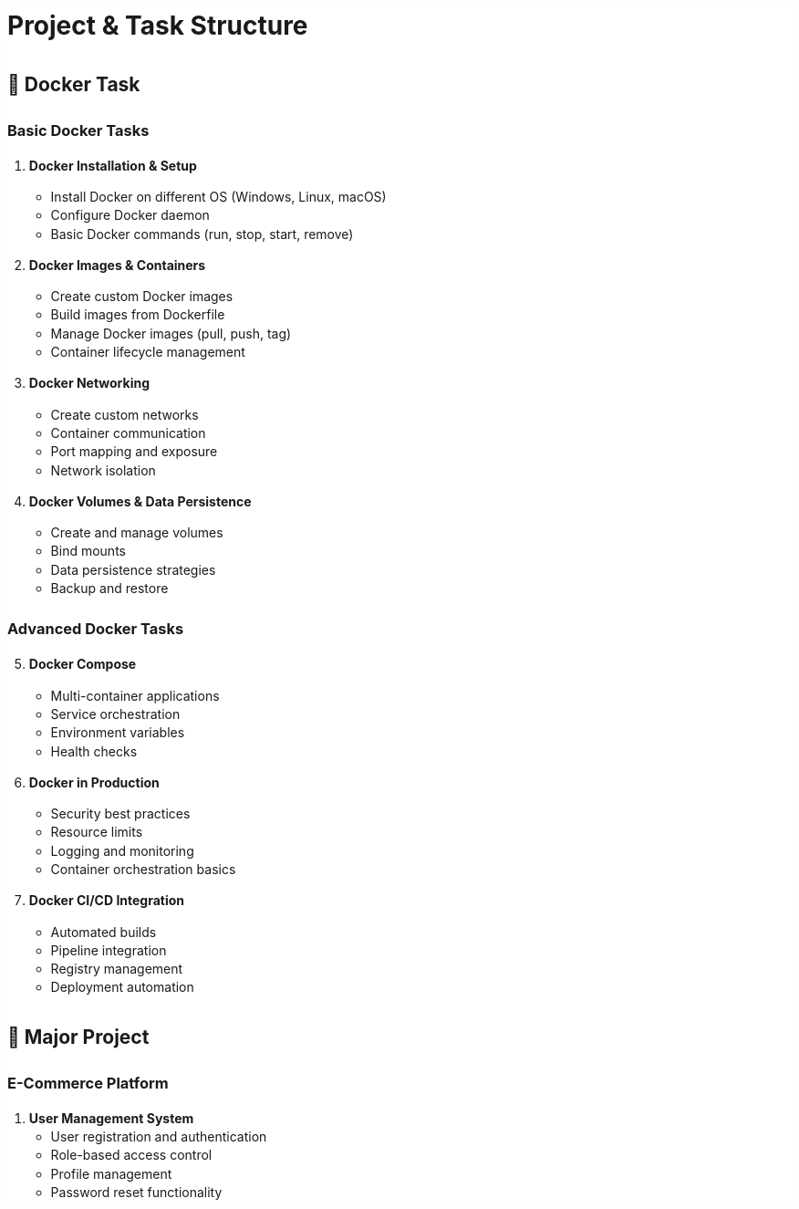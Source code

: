 # Project & Task Structure

## 🐳 **Docker Task**

### Basic Docker Tasks
1. **Docker Installation & Setup**
   - Install Docker on different OS (Windows, Linux, macOS)
   - Configure Docker daemon
   - Basic Docker commands (run, stop, start, remove)

2. **Docker Images & Containers**
   - Create custom Docker images
   - Build images from Dockerfile
   - Manage Docker images (pull, push, tag)
   - Container lifecycle management

3. **Docker Networking**
   - Create custom networks
   - Container communication
   - Port mapping and exposure
   - Network isolation

4. **Docker Volumes & Data Persistence**
   - Create and manage volumes
   - Bind mounts
   - Data persistence strategies
   - Backup and restore

### Advanced Docker Tasks
5. **Docker Compose**
   - Multi-container applications
   - Service orchestration
   - Environment variables
   - Health checks

6. **Docker in Production**
   - Security best practices
   - Resource limits
   - Logging and monitoring
   - Container orchestration basics

7. **Docker CI/CD Integration**
   - Automated builds
   - Pipeline integration
   - Registry management
   - Deployment automation

## 🚀 **Major Project**

### E-Commerce Platform
1. **User Management System**
   - User registration and authentication
   - Role-based access control
   - Profile management
   - Password reset functionality
